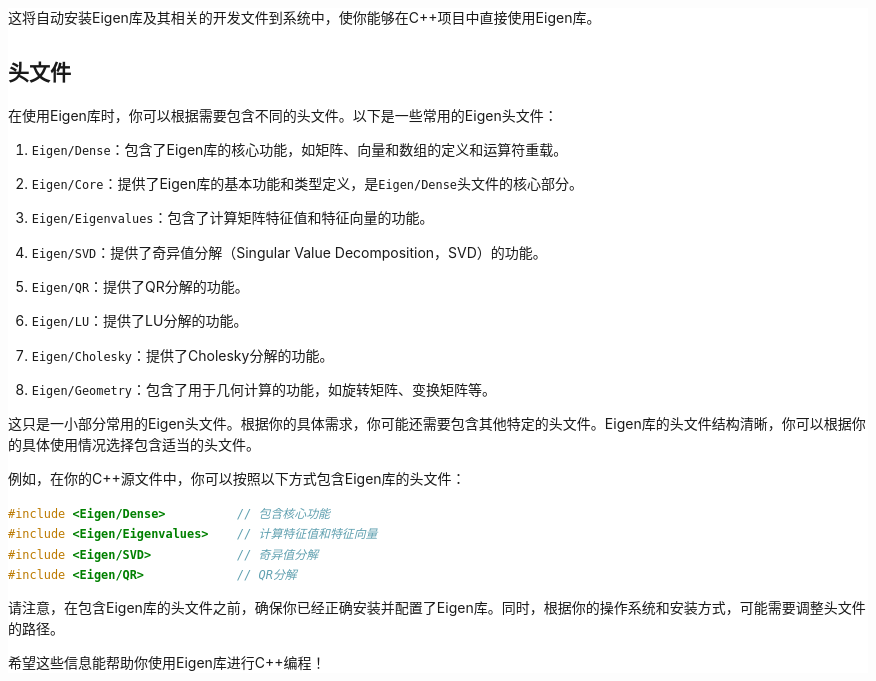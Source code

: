 这将自动安装Eigen库及其相关的开发文件到系统中，使你能够在C++项目中直接使用Eigen库。

## 头文件

在使用Eigen库时，你可以根据需要包含不同的头文件。以下是一些常用的Eigen头文件：

1. `Eigen/Dense`：包含了Eigen库的核心功能，如矩阵、向量和数组的定义和运算符重载。

2. `Eigen/Core`：提供了Eigen库的基本功能和类型定义，是`Eigen/Dense`头文件的核心部分。

3. `Eigen/Eigenvalues`：包含了计算矩阵特征值和特征向量的功能。

4. `Eigen/SVD`：提供了奇异值分解（Singular Value Decomposition，SVD）的功能。

5. `Eigen/QR`：提供了QR分解的功能。

6. `Eigen/LU`：提供了LU分解的功能。

7. `Eigen/Cholesky`：提供了Cholesky分解的功能。

8. `Eigen/Geometry`：包含了用于几何计算的功能，如旋转矩阵、变换矩阵等。

这只是一小部分常用的Eigen头文件。根据你的具体需求，你可能还需要包含其他特定的头文件。Eigen库的头文件结构清晰，你可以根据你的具体使用情况选择包含适当的头文件。

例如，在你的C++源文件中，你可以按照以下方式包含Eigen库的头文件：
```cpp
#include <Eigen/Dense>          // 包含核心功能
#include <Eigen/Eigenvalues>    // 计算特征值和特征向量
#include <Eigen/SVD>            // 奇异值分解
#include <Eigen/QR>             // QR分解
```

请注意，在包含Eigen库的头文件之前，确保你已经正确安装并配置了Eigen库。同时，根据你的操作系统和安装方式，可能需要调整头文件的路径。

希望这些信息能帮助你使用Eigen库进行C++编程！